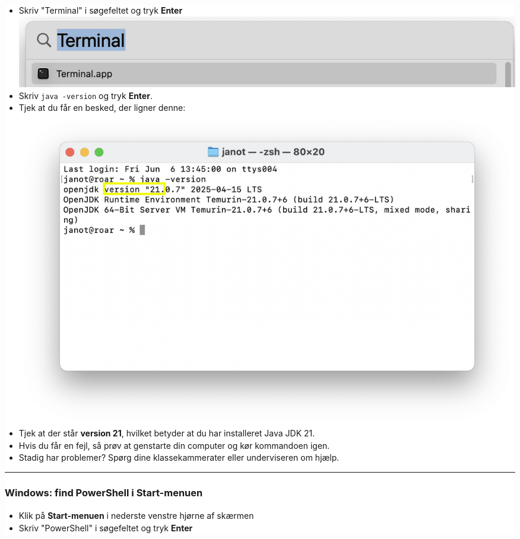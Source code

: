 - Skriv "Terminal" i søgefeltet og tryk **Enter**
    ![Mac Sporlight search](img/mac-spotlight-search.png)
- Skriv `java -version` og tryk **Enter**.
- Tjek at du får en besked, der ligner denne:
    ![write-java-version](img/write-java-version.png)
- Tjek at der står **version 21**, hvilket betyder at du har installeret Java JDK 21.
- Hvis du får en fejl, så prøv at genstarte din computer og kør kommandoen igen.
- Stadig har problemer? Spørg dine klassekammerater eller underviseren om hjælp.

---

### Windows: find PowerShell i Start-menuen

- Klik på **Start-menuen** i nederste venstre hjørne af skærmen
- Skriv "PowerShell" i søgefeltet og tryk **Enter**